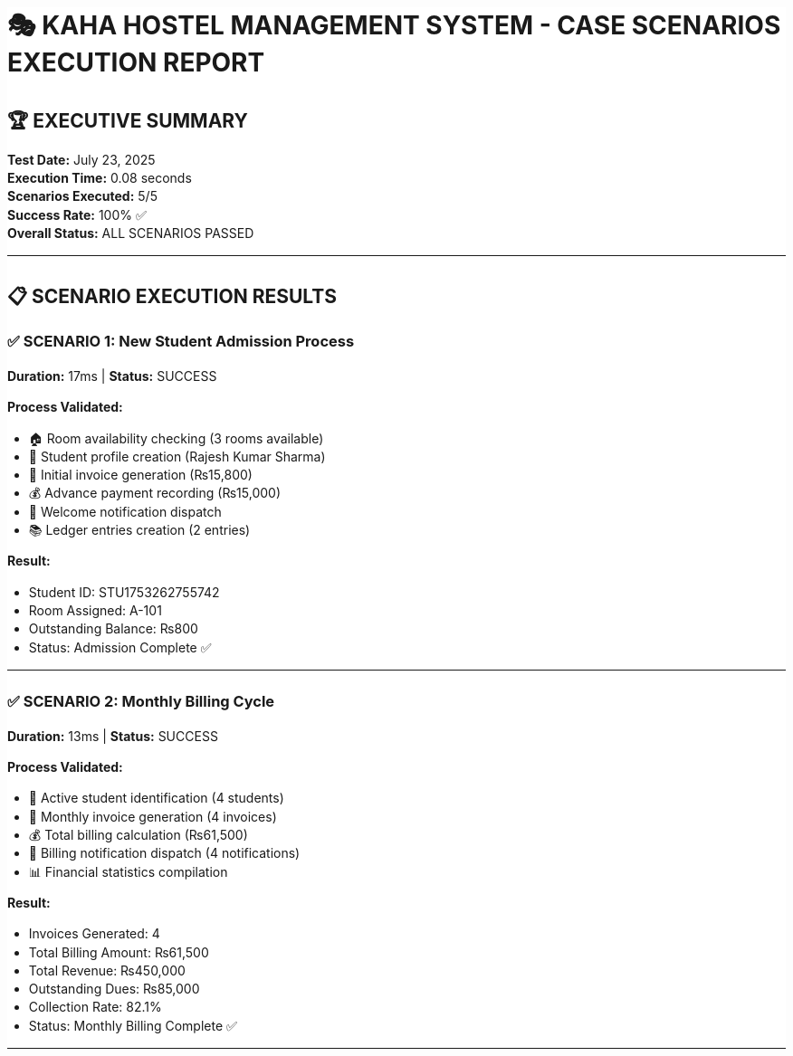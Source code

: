 # 🎭 KAHA HOSTEL MANAGEMENT SYSTEM - CASE SCENARIOS EXECUTION REPORT

## 🏆 EXECUTIVE SUMMARY

**Test Date:** July 23, 2025  
**Execution Time:** 0.08 seconds  
**Scenarios Executed:** 5/5  
**Success Rate:** 100% ✅  
**Overall Status:** ALL SCENARIOS PASSED  

---

## 📋 SCENARIO EXECUTION RESULTS

### ✅ SCENARIO 1: New Student Admission Process
**Duration:** 17ms | **Status:** SUCCESS

**Process Validated:**
- 🏠 Room availability checking (3 rooms available)
- 👤 Student profile creation (Rajesh Kumar Sharma)
- 🧾 Initial invoice generation (₨15,800)
- 💰 Advance payment recording (₨15,000)
- 📱 Welcome notification dispatch
- 📚 Ledger entries creation (2 entries)

**Result:**
- Student ID: STU1753262755742
- Room Assigned: A-101
- Outstanding Balance: ₨800
- Status: Admission Complete ✅

---

### ✅ SCENARIO 2: Monthly Billing Cycle
**Duration:** 13ms | **Status:** SUCCESS

**Process Validated:**
- 👥 Active student identification (4 students)
- 🧾 Monthly invoice generation (4 invoices)
- 💰 Total billing calculation (₨61,500)
- 📱 Billing notification dispatch (4 notifications)
- 📊 Financial statistics compilation

**Result:**
- Invoices Generated: 4
- Total Billing Amount: ₨61,500
- Total Revenue: ₨450,000
- Outstanding Dues: ₨85,000
- Collection Rate: 82.1%
- Status: Monthly Billing Complete ✅

---